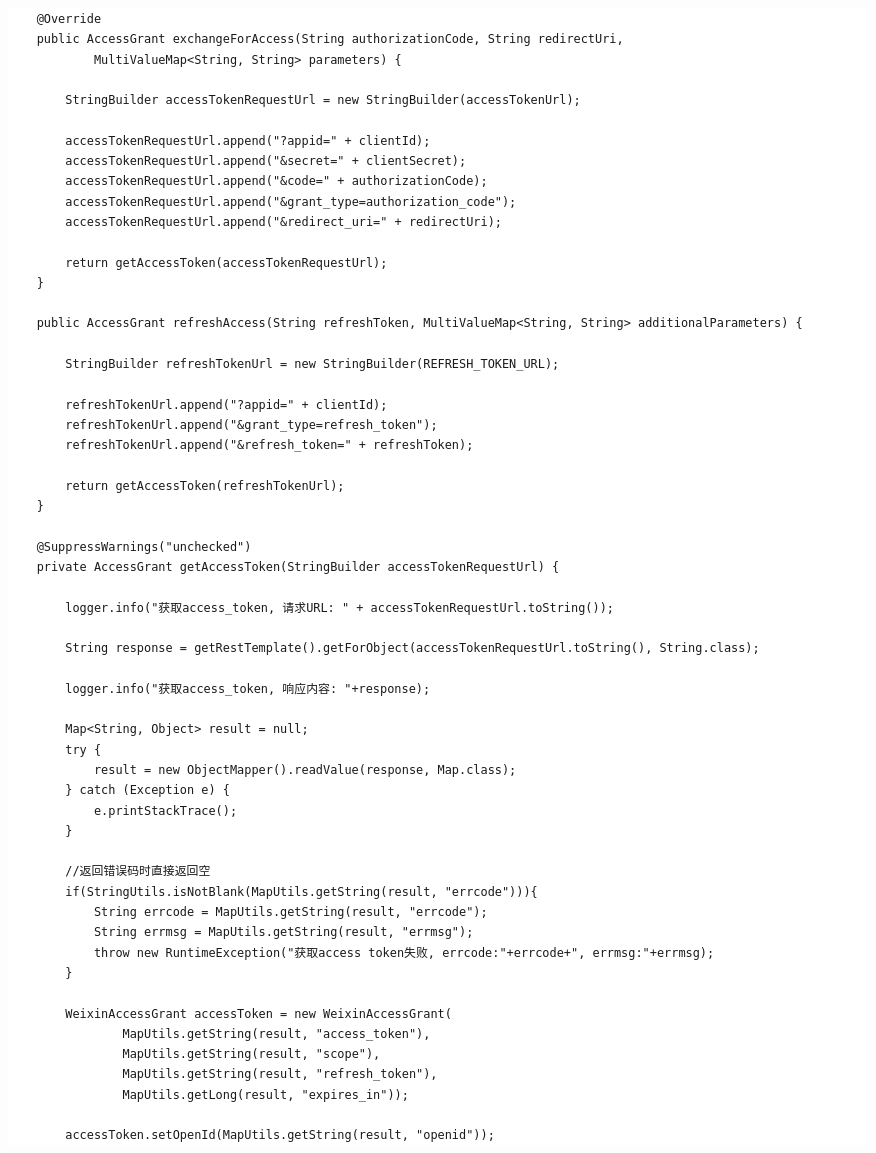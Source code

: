 		@Override
		public AccessGrant exchangeForAccess(String authorizationCode, String redirectUri,
				MultiValueMap<String, String> parameters) {
			
			StringBuilder accessTokenRequestUrl = new StringBuilder(accessTokenUrl);
			
			accessTokenRequestUrl.append("?appid=" + clientId);
			accessTokenRequestUrl.append("&secret=" + clientSecret);
			accessTokenRequestUrl.append("&code=" + authorizationCode);
			accessTokenRequestUrl.append("&grant_type=authorization_code");
			accessTokenRequestUrl.append("&redirect_uri=" + redirectUri);
			
			return getAccessToken(accessTokenRequestUrl);
		}
		
		public AccessGrant refreshAccess(String refreshToken, MultiValueMap<String, String> additionalParameters) {
			
			StringBuilder refreshTokenUrl = new StringBuilder(REFRESH_TOKEN_URL);
			
			refreshTokenUrl.append("?appid=" + clientId);
			refreshTokenUrl.append("&grant_type=refresh_token");
			refreshTokenUrl.append("&refresh_token=" + refreshToken);
			
			return getAccessToken(refreshTokenUrl);
		}
	
		@SuppressWarnings("unchecked")
		private AccessGrant getAccessToken(StringBuilder accessTokenRequestUrl) {
			
			logger.info("获取access_token, 请求URL: " + accessTokenRequestUrl.toString());
			
			String response = getRestTemplate().getForObject(accessTokenRequestUrl.toString(), String.class);
			
			logger.info("获取access_token, 响应内容: "+response);
			
			Map<String, Object> result = null;
			try {
				result = new ObjectMapper().readValue(response, Map.class);
			} catch (Exception e) {
				e.printStackTrace();
			}
			
			//返回错误码时直接返回空
			if(StringUtils.isNotBlank(MapUtils.getString(result, "errcode"))){
				String errcode = MapUtils.getString(result, "errcode");
				String errmsg = MapUtils.getString(result, "errmsg");
				throw new RuntimeException("获取access token失败, errcode:"+errcode+", errmsg:"+errmsg);
			}
			
			WeixinAccessGrant accessToken = new WeixinAccessGrant(
					MapUtils.getString(result, "access_token"), 
					MapUtils.getString(result, "scope"), 
					MapUtils.getString(result, "refresh_token"), 
					MapUtils.getLong(result, "expires_in"));
			
			accessToken.setOpenId(MapUtils.getString(result, "openid"));
			